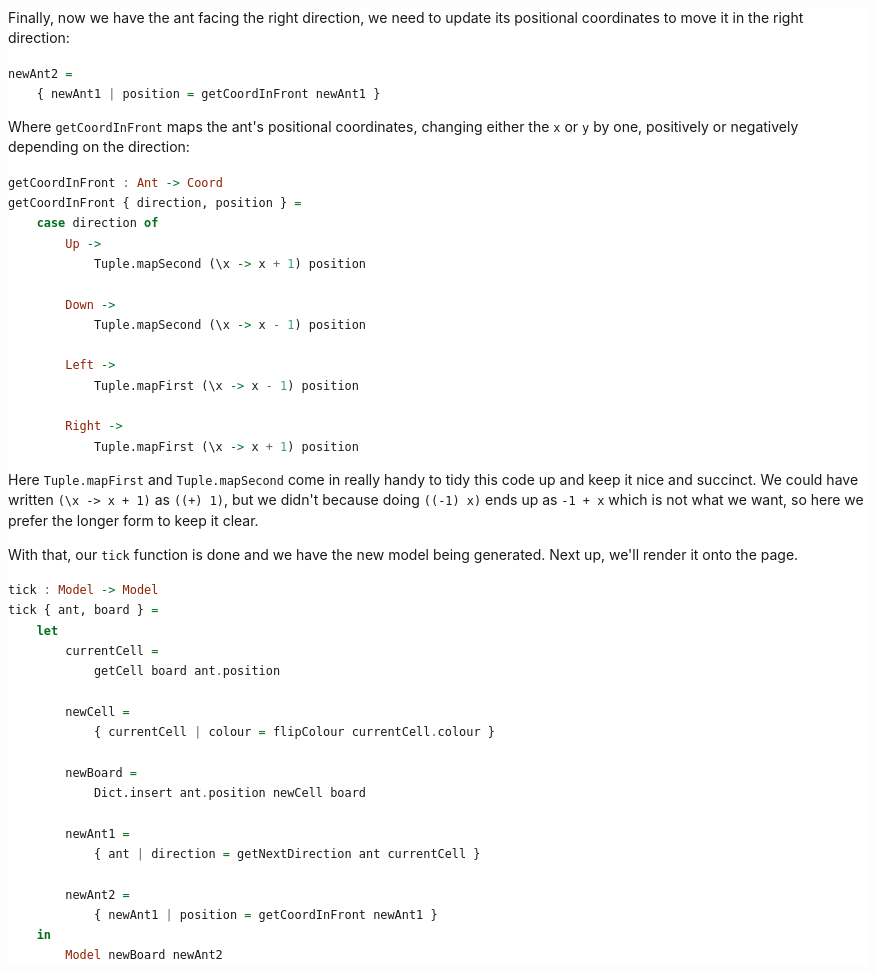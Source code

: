 Finally, now we have the ant facing the right direction, we need to update its positional coordinates to move it in the right direction:

```haskell
newAnt2 =
    { newAnt1 | position = getCoordInFront newAnt1 }
```


Where `getCoordInFront` maps the ant's positional coordinates, changing either the `x` or `y` by one, positively or negatively depending on the direction:

```haskell
getCoordInFront : Ant -> Coord
getCoordInFront { direction, position } =
    case direction of
        Up ->
            Tuple.mapSecond (\x -> x + 1) position

        Down ->
            Tuple.mapSecond (\x -> x - 1) position

        Left ->
            Tuple.mapFirst (\x -> x - 1) position

        Right ->
            Tuple.mapFirst (\x -> x + 1) position
```

Here `Tuple.mapFirst` and `Tuple.mapSecond` come in really handy to tidy this code up and keep it nice and succinct. We could have written `(\x -> x + 1)` as `((+) 1)`, but we didn't because doing `((-1) x)` ends up as `-1 + x` which is not what we want, so here we prefer the longer form to keep it clear.

With that, our `tick` function is done and we have the new model being generated. Next up, we'll render it onto the page.

```haskell
tick : Model -> Model
tick { ant, board } =
    let
        currentCell =
            getCell board ant.position

        newCell =
            { currentCell | colour = flipColour currentCell.colour }

        newBoard =
            Dict.insert ant.position newCell board

        newAnt1 =
            { ant | direction = getNextDirection ant currentCell }

        newAnt2 =
            { newAnt1 | position = getCoordInFront newAnt1 }
    in
        Model newBoard newAnt2
```
